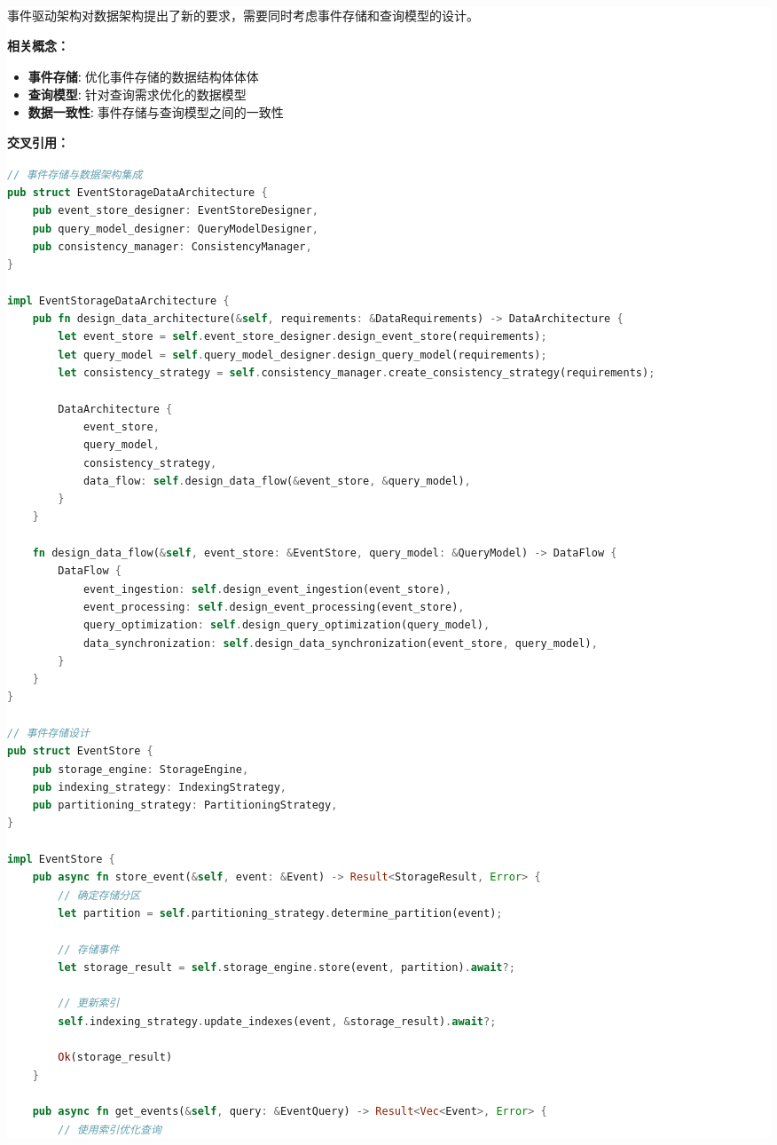 事件驱动架构对数据架构提出了新的要求，需要同时考虑事件存储和查询模型的设计。

**相关概念：**

- **事件存储**: 优化事件存储的数据结构体体体
- **查询模型**: 针对查询需求优化的数据模型
- **数据一致性**: 事件存储与查询模型之间的一致性

**交叉引用：**

```rust
// 事件存储与数据架构集成
pub struct EventStorageDataArchitecture {
    pub event_store_designer: EventStoreDesigner,
    pub query_model_designer: QueryModelDesigner,
    pub consistency_manager: ConsistencyManager,
}

impl EventStorageDataArchitecture {
    pub fn design_data_architecture(&self, requirements: &DataRequirements) -> DataArchitecture {
        let event_store = self.event_store_designer.design_event_store(requirements);
        let query_model = self.query_model_designer.design_query_model(requirements);
        let consistency_strategy = self.consistency_manager.create_consistency_strategy(requirements);
        
        DataArchitecture {
            event_store,
            query_model,
            consistency_strategy,
            data_flow: self.design_data_flow(&event_store, &query_model),
        }
    }
    
    fn design_data_flow(&self, event_store: &EventStore, query_model: &QueryModel) -> DataFlow {
        DataFlow {
            event_ingestion: self.design_event_ingestion(event_store),
            event_processing: self.design_event_processing(event_store),
            query_optimization: self.design_query_optimization(query_model),
            data_synchronization: self.design_data_synchronization(event_store, query_model),
        }
    }
}

// 事件存储设计
pub struct EventStore {
    pub storage_engine: StorageEngine,
    pub indexing_strategy: IndexingStrategy,
    pub partitioning_strategy: PartitioningStrategy,
}

impl EventStore {
    pub async fn store_event(&self, event: &Event) -> Result<StorageResult, Error> {
        // 确定存储分区
        let partition = self.partitioning_strategy.determine_partition(event);
        
        // 存储事件
        let storage_result = self.storage_engine.store(event, partition).await?;
        
        // 更新索引
        self.indexing_strategy.update_indexes(event, &storage_result).await?;
        
        Ok(storage_result)
    }
    
    pub async fn get_events(&self, query: &EventQuery) -> Result<Vec<Event>, Error> {
        // 使用索引优化查询
```